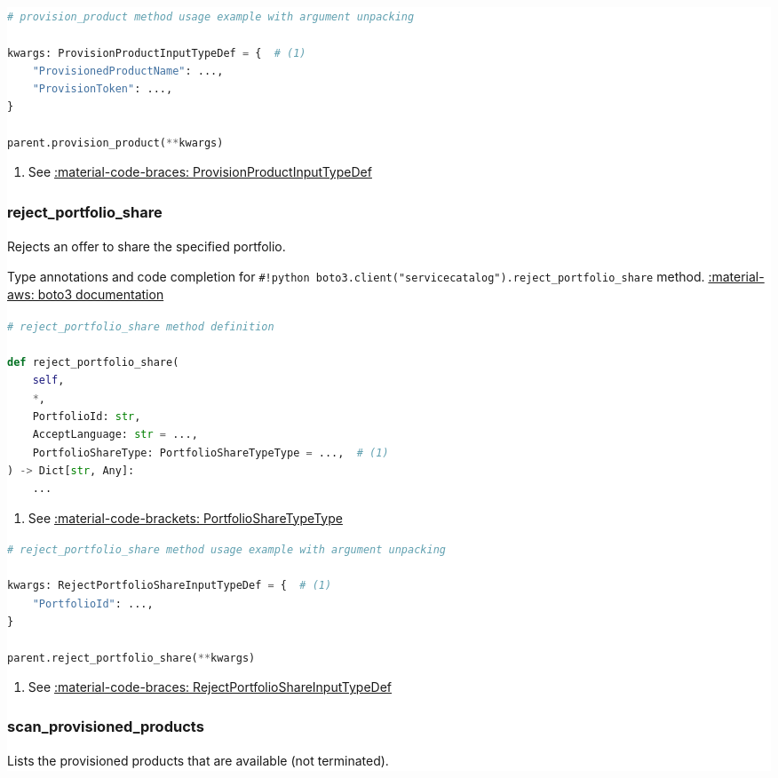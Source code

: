 
```python
# provision_product method usage example with argument unpacking

kwargs: ProvisionProductInputTypeDef = {  # (1)
    "ProvisionedProductName": ...,
    "ProvisionToken": ...,
}

parent.provision_product(**kwargs)
```

1. See [:material-code-braces: ProvisionProductInputTypeDef](./type_defs.md#provisionproductinputtypedef)

### reject\_portfolio\_share

Rejects an offer to share the specified portfolio.

Type annotations and code completion for `#!python boto3.client("servicecatalog").reject_portfolio_share` method.
[:material-aws: boto3 documentation](https://boto3.amazonaws.com/v1/documentation/api/latest/reference/services/servicecatalog/client/reject_portfolio_share.html)

```python
# reject_portfolio_share method definition

def reject_portfolio_share(
    self,
    *,
    PortfolioId: str,
    AcceptLanguage: str = ...,
    PortfolioShareType: PortfolioShareTypeType = ...,  # (1)
) -> Dict[str, Any]:
    ...
```

1. See [:material-code-brackets: PortfolioShareTypeType](./literals.md#portfoliosharetypetype)


```python
# reject_portfolio_share method usage example with argument unpacking

kwargs: RejectPortfolioShareInputTypeDef = {  # (1)
    "PortfolioId": ...,
}

parent.reject_portfolio_share(**kwargs)
```

1. See [:material-code-braces: RejectPortfolioShareInputTypeDef](./type_defs.md#rejectportfolioshareinputtypedef)

### scan\_provisioned\_products

Lists the provisioned products that are available (not terminated).
